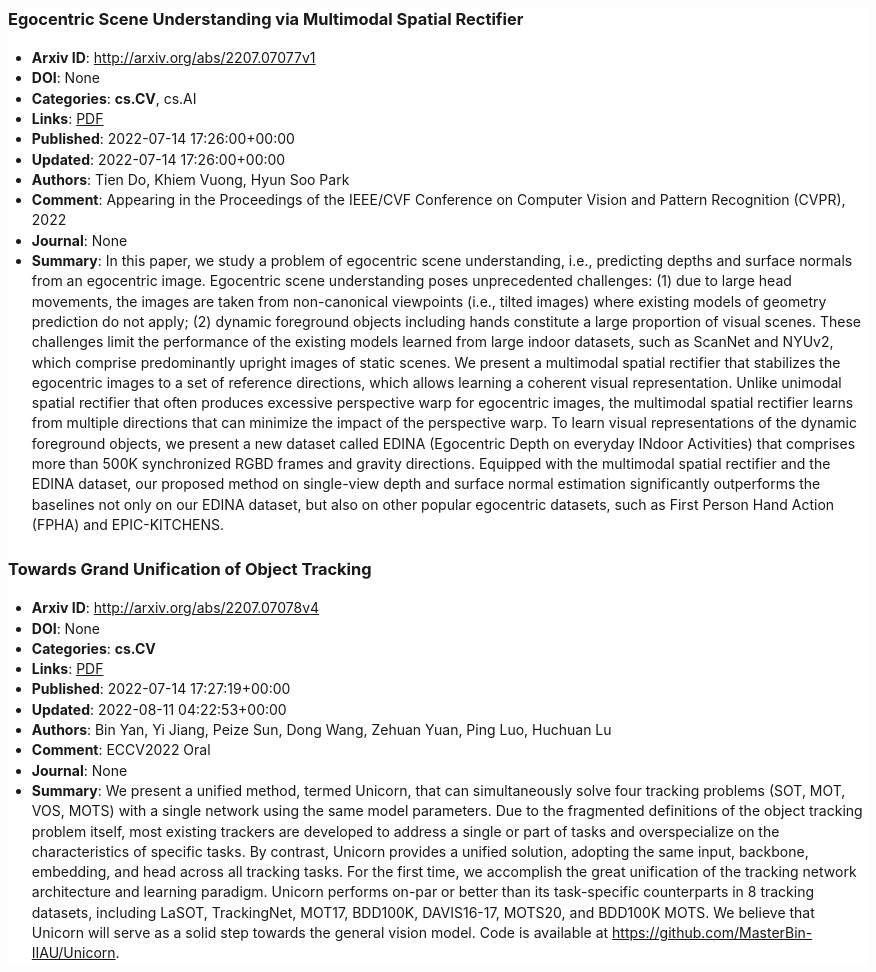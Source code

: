 

### Egocentric Scene Understanding via Multimodal Spatial Rectifier
- **Arxiv ID**: http://arxiv.org/abs/2207.07077v1
- **DOI**: None
- **Categories**: **cs.CV**, cs.AI
- **Links**: [PDF](http://arxiv.org/pdf/2207.07077v1)
- **Published**: 2022-07-14 17:26:00+00:00
- **Updated**: 2022-07-14 17:26:00+00:00
- **Authors**: Tien Do, Khiem Vuong, Hyun Soo Park
- **Comment**: Appearing in the Proceedings of the IEEE/CVF Conference on Computer
  Vision and Pattern Recognition (CVPR), 2022
- **Journal**: None
- **Summary**: In this paper, we study a problem of egocentric scene understanding, i.e., predicting depths and surface normals from an egocentric image. Egocentric scene understanding poses unprecedented challenges: (1) due to large head movements, the images are taken from non-canonical viewpoints (i.e., tilted images) where existing models of geometry prediction do not apply; (2) dynamic foreground objects including hands constitute a large proportion of visual scenes. These challenges limit the performance of the existing models learned from large indoor datasets, such as ScanNet and NYUv2, which comprise predominantly upright images of static scenes. We present a multimodal spatial rectifier that stabilizes the egocentric images to a set of reference directions, which allows learning a coherent visual representation. Unlike unimodal spatial rectifier that often produces excessive perspective warp for egocentric images, the multimodal spatial rectifier learns from multiple directions that can minimize the impact of the perspective warp. To learn visual representations of the dynamic foreground objects, we present a new dataset called EDINA (Egocentric Depth on everyday INdoor Activities) that comprises more than 500K synchronized RGBD frames and gravity directions. Equipped with the multimodal spatial rectifier and the EDINA dataset, our proposed method on single-view depth and surface normal estimation significantly outperforms the baselines not only on our EDINA dataset, but also on other popular egocentric datasets, such as First Person Hand Action (FPHA) and EPIC-KITCHENS.



### Towards Grand Unification of Object Tracking
- **Arxiv ID**: http://arxiv.org/abs/2207.07078v4
- **DOI**: None
- **Categories**: **cs.CV**
- **Links**: [PDF](http://arxiv.org/pdf/2207.07078v4)
- **Published**: 2022-07-14 17:27:19+00:00
- **Updated**: 2022-08-11 04:22:53+00:00
- **Authors**: Bin Yan, Yi Jiang, Peize Sun, Dong Wang, Zehuan Yuan, Ping Luo, Huchuan Lu
- **Comment**: ECCV2022 Oral
- **Journal**: None
- **Summary**: We present a unified method, termed Unicorn, that can simultaneously solve four tracking problems (SOT, MOT, VOS, MOTS) with a single network using the same model parameters. Due to the fragmented definitions of the object tracking problem itself, most existing trackers are developed to address a single or part of tasks and overspecialize on the characteristics of specific tasks. By contrast, Unicorn provides a unified solution, adopting the same input, backbone, embedding, and head across all tracking tasks. For the first time, we accomplish the great unification of the tracking network architecture and learning paradigm. Unicorn performs on-par or better than its task-specific counterparts in 8 tracking datasets, including LaSOT, TrackingNet, MOT17, BDD100K, DAVIS16-17, MOTS20, and BDD100K MOTS. We believe that Unicorn will serve as a solid step towards the general vision model. Code is available at https://github.com/MasterBin-IIAU/Unicorn.
